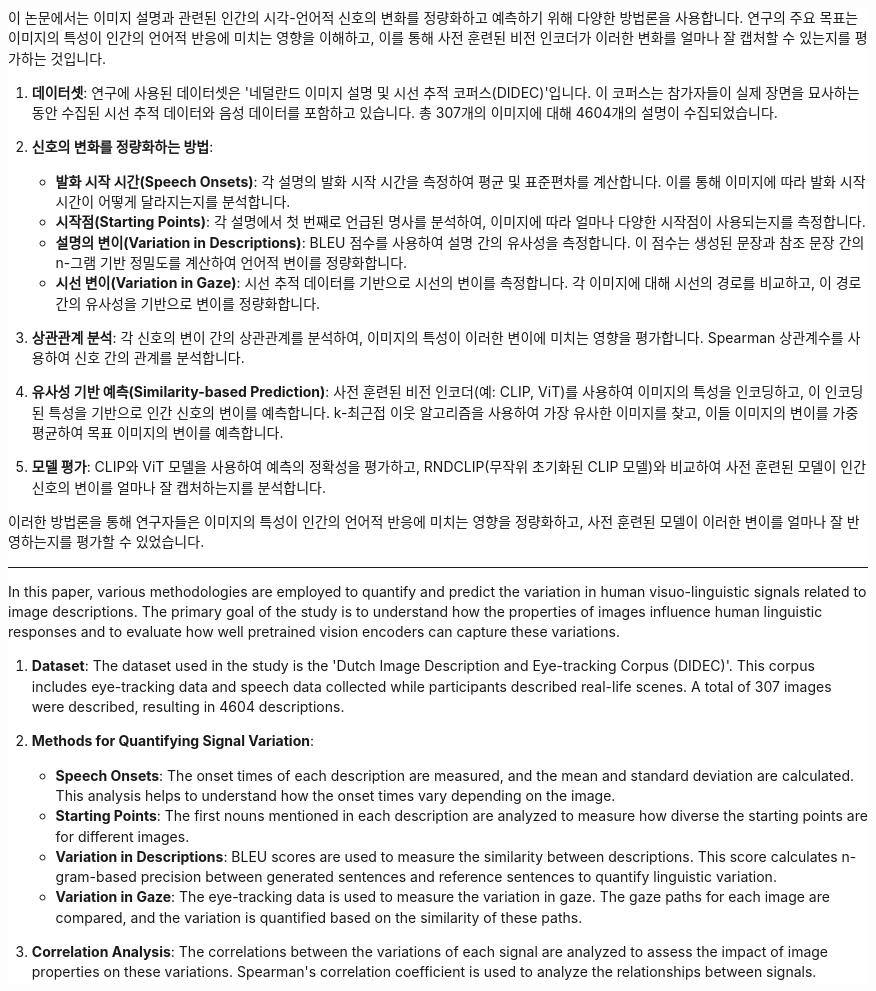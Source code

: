 
이 논문에서는 이미지 설명과 관련된 인간의 시각-언어적 신호의 변화를 정량화하고 예측하기 위해 다양한 방법론을 사용합니다. 연구의 주요 목표는 이미지의 특성이 인간의 언어적 반응에 미치는 영향을 이해하고, 이를 통해 사전 훈련된 비전 인코더가 이러한 변화를 얼마나 잘 캡처할 수 있는지를 평가하는 것입니다.

1. **데이터셋**: 연구에 사용된 데이터셋은 '네덜란드 이미지 설명 및 시선 추적 코퍼스(DIDEC)'입니다. 이 코퍼스는 참가자들이 실제 장면을 묘사하는 동안 수집된 시선 추적 데이터와 음성 데이터를 포함하고 있습니다. 총 307개의 이미지에 대해 4604개의 설명이 수집되었습니다.

2. **신호의 변화를 정량화하는 방법**:
   - **발화 시작 시간(Speech Onsets)**: 각 설명의 발화 시작 시간을 측정하여 평균 및 표준편차를 계산합니다. 이를 통해 이미지에 따라 발화 시작 시간이 어떻게 달라지는지를 분석합니다.
   - **시작점(Starting Points)**: 각 설명에서 첫 번째로 언급된 명사를 분석하여, 이미지에 따라 얼마나 다양한 시작점이 사용되는지를 측정합니다.
   - **설명의 변이(Variation in Descriptions)**: BLEU 점수를 사용하여 설명 간의 유사성을 측정합니다. 이 점수는 생성된 문장과 참조 문장 간의 n-그램 기반 정밀도를 계산하여 언어적 변이를 정량화합니다.
   - **시선 변이(Variation in Gaze)**: 시선 추적 데이터를 기반으로 시선의 변이를 측정합니다. 각 이미지에 대해 시선의 경로를 비교하고, 이 경로 간의 유사성을 기반으로 변이를 정량화합니다.

3. **상관관계 분석**: 각 신호의 변이 간의 상관관계를 분석하여, 이미지의 특성이 이러한 변이에 미치는 영향을 평가합니다. Spearman 상관계수를 사용하여 신호 간의 관계를 분석합니다.

4. **유사성 기반 예측(Similarity-based Prediction)**: 사전 훈련된 비전 인코더(예: CLIP, ViT)를 사용하여 이미지의 특성을 인코딩하고, 이 인코딩된 특성을 기반으로 인간 신호의 변이를 예측합니다. k-최근접 이웃 알고리즘을 사용하여 가장 유사한 이미지를 찾고, 이들 이미지의 변이를 가중 평균하여 목표 이미지의 변이를 예측합니다.

5. **모델 평가**: CLIP와 ViT 모델을 사용하여 예측의 정확성을 평가하고, RNDCLIP(무작위 초기화된 CLIP 모델)와 비교하여 사전 훈련된 모델이 인간 신호의 변이를 얼마나 잘 캡처하는지를 분석합니다.

이러한 방법론을 통해 연구자들은 이미지의 특성이 인간의 언어적 반응에 미치는 영향을 정량화하고, 사전 훈련된 모델이 이러한 변이를 얼마나 잘 반영하는지를 평가할 수 있었습니다.

---



In this paper, various methodologies are employed to quantify and predict the variation in human visuo-linguistic signals related to image descriptions. The primary goal of the study is to understand how the properties of images influence human linguistic responses and to evaluate how well pretrained vision encoders can capture these variations.

1. **Dataset**: The dataset used in the study is the 'Dutch Image Description and Eye-tracking Corpus (DIDEC)'. This corpus includes eye-tracking data and speech data collected while participants described real-life scenes. A total of 307 images were described, resulting in 4604 descriptions.

2. **Methods for Quantifying Signal Variation**:
   - **Speech Onsets**: The onset times of each description are measured, and the mean and standard deviation are calculated. This analysis helps to understand how the onset times vary depending on the image.
   - **Starting Points**: The first nouns mentioned in each description are analyzed to measure how diverse the starting points are for different images.
   - **Variation in Descriptions**: BLEU scores are used to measure the similarity between descriptions. This score calculates n-gram-based precision between generated sentences and reference sentences to quantify linguistic variation.
   - **Variation in Gaze**: The eye-tracking data is used to measure the variation in gaze. The gaze paths for each image are compared, and the variation is quantified based on the similarity of these paths.

3. **Correlation Analysis**: The correlations between the variations of each signal are analyzed to assess the impact of image properties on these variations. Spearman's correlation coefficient is used to analyze the relationships between signals.
